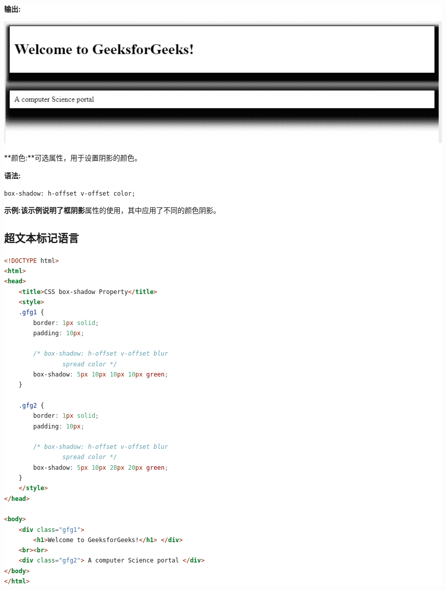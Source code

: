 **输出:**

![](img/7a6ee0f6d41c15195001a9c1cd2fab66.png)

**颜色:**可选属性，用于设置阴影的颜色。

**语法:**

```html
box-shadow: h-offset v-offset color;
```

**示例:**该示例说明了**框阴影**属性的使用，其中应用了不同的颜色阴影。

## 超文本标记语言

```html
<!DOCTYPE html>
<html>
<head>
    <title>CSS box-shadow Property</title>
    <style>
    .gfg1 {
        border: 1px solid;
        padding: 10px;

        /* box-shadow: h-offset v-offset blur
                spread color */
        box-shadow: 5px 10px 10px 10px green;
    }

    .gfg2 {
        border: 1px solid;
        padding: 10px;

        /* box-shadow: h-offset v-offset blur
                spread color */
        box-shadow: 5px 10px 28px 20px green;
    }
    </style>
</head>

<body>
    <div class="gfg1">
        <h1>Welcome to GeeksforGeeks!</h1> </div>
    <br><br>
    <div class="gfg2"> A computer Science portal </div>
</body>
</html>
```

